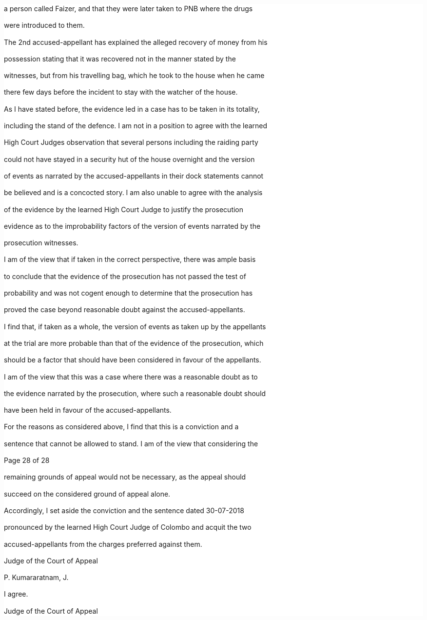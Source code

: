 a person called Faizer, and that they were later taken to PNB where the drugs

were introduced to them.

The 2nd accused-appellant has explained the alleged recovery of money from his

possession stating that it was recovered not in the manner stated by the

witnesses, but from his travelling bag, which he took to the house when he came

there few days before the incident to stay with the watcher of the house.

As I have stated before, the evidence led in a case has to be taken in its totality,

including the stand of the defence. I am not in a position to agree with the learned

High Court Judges observation that several persons including the raiding party

could not have stayed in a security hut of the house overnight and the version

of events as narrated by the accused-appellants in their dock statements cannot

be believed and is a concocted story. I am also unable to agree with the analysis

of the evidence by the learned High Court Judge to justify the prosecution

evidence as to the improbability factors of the version of events narrated by the

prosecution witnesses.

I am of the view that if taken in the correct perspective, there was ample basis

to conclude that the evidence of the prosecution has not passed the test of

probability and was not cogent enough to determine that the prosecution has

proved the case beyond reasonable doubt against the accused-appellants.

I find that, if taken as a whole, the version of events as taken up by the appellants

at the trial are more probable than that of the evidence of the prosecution, which

should be a factor that should have been considered in favour of the appellants.

I am of the view that this was a case where there was a reasonable doubt as to

the evidence narrated by the prosecution, where such a reasonable doubt should

have been held in favour of the accused-appellants.

For the reasons as considered above, I find that this is a conviction and a

sentence that cannot be allowed to stand. I am of the view that considering the

Page 28 of 28

remaining grounds of appeal would not be necessary, as the appeal should

succeed on the considered ground of appeal alone.

Accordingly, I set aside the conviction and the sentence dated 30-07-2018

pronounced by the learned High Court Judge of Colombo and acquit the two

accused-appellants from the charges preferred against them.

Judge of the Court of Appeal

P. Kumararatnam, J.

I agree.

Judge of the Court of Appeal